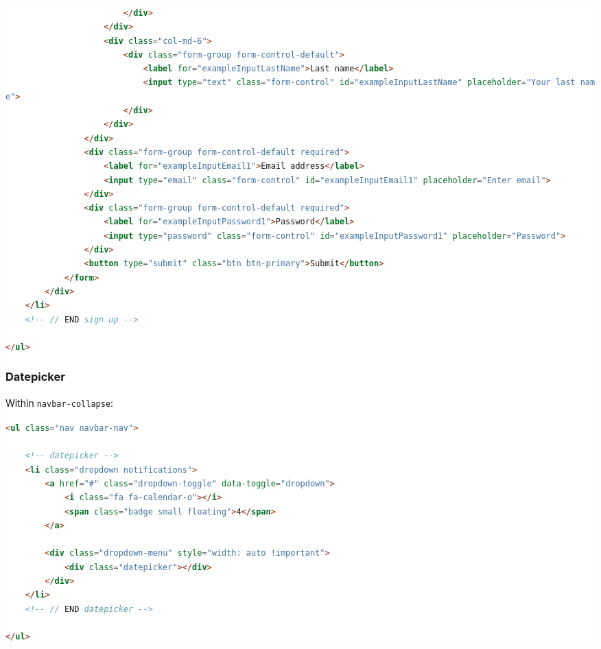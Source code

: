 ```html
	                    </div>
	                </div>
	                <div class="col-md-6">
	                    <div class="form-group form-control-default">
	                        <label for="exampleInputLastName">Last name</label>
	                        <input type="text" class="form-control" id="exampleInputLastName" placeholder="Your last name">
	                    </div>
	                </div>
	            </div>
	            <div class="form-group form-control-default required">
	                <label for="exampleInputEmail1">Email address</label>
	                <input type="email" class="form-control" id="exampleInputEmail1" placeholder="Enter email">
	            </div>
	            <div class="form-group form-control-default required">
	                <label for="exampleInputPassword1">Password</label>
	                <input type="password" class="form-control" id="exampleInputPassword1" placeholder="Password">
	            </div>
	            <button type="submit" class="btn btn-primary">Submit</button>
	        </form>
	    </div>
	</li>
	<!-- // END sign up -->

</ul>
```

### Datepicker

Within `navbar-collapse`:

```html
<ul class="nav navbar-nav">
				
	<!-- datepicker -->
	<li class="dropdown notifications">
	    <a href="#" class="dropdown-toggle" data-toggle="dropdown">
	        <i class="fa fa-calendar-o"></i>
	        <span class="badge small floating">4</span>
	    </a>

	    <div class="dropdown-menu" style="width: auto !important">
	        <div class="datepicker"></div>
	    </div>
	</li>
	<!-- // END datepicker -->
					                        
</ul>
```
